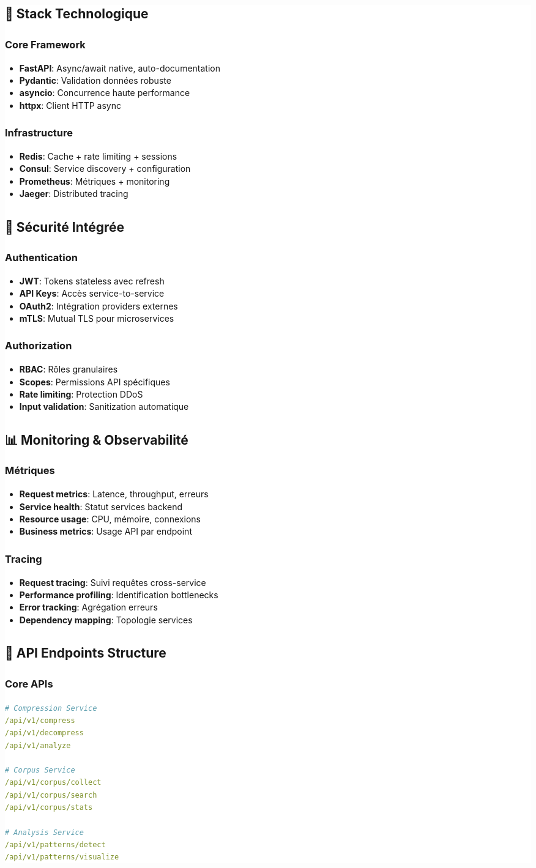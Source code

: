 ## 🚀 Stack Technologique

### Core Framework
- **FastAPI**: Async/await native, auto-documentation
- **Pydantic**: Validation données robuste
- **asyncio**: Concurrence haute performance
- **httpx**: Client HTTP async

### Infrastructure
- **Redis**: Cache + rate limiting + sessions
- **Consul**: Service discovery + configuration
- **Prometheus**: Métriques + monitoring
- **Jaeger**: Distributed tracing

## 🔐 Sécurité Intégrée

### Authentication
- **JWT**: Tokens stateless avec refresh
- **API Keys**: Accès service-to-service
- **OAuth2**: Intégration providers externes
- **mTLS**: Mutual TLS pour microservices

### Authorization
- **RBAC**: Rôles granulaires
- **Scopes**: Permissions API spécifiques
- **Rate limiting**: Protection DDoS
- **Input validation**: Sanitization automatique

## 📊 Monitoring & Observabilité

### Métriques
- **Request metrics**: Latence, throughput, erreurs
- **Service health**: Statut services backend
- **Resource usage**: CPU, mémoire, connexions
- **Business metrics**: Usage API par endpoint

### Tracing
- **Request tracing**: Suivi requêtes cross-service
- **Performance profiling**: Identification bottlenecks
- **Error tracking**: Agrégation erreurs
- **Dependency mapping**: Topologie services

## 🔄 API Endpoints Structure

### Core APIs
```yaml
# Compression Service
/api/v1/compress
/api/v1/decompress
/api/v1/analyze

# Corpus Service  
/api/v1/corpus/collect
/api/v1/corpus/search
/api/v1/corpus/stats

# Analysis Service
/api/v1/patterns/detect
/api/v1/patterns/visualize
```